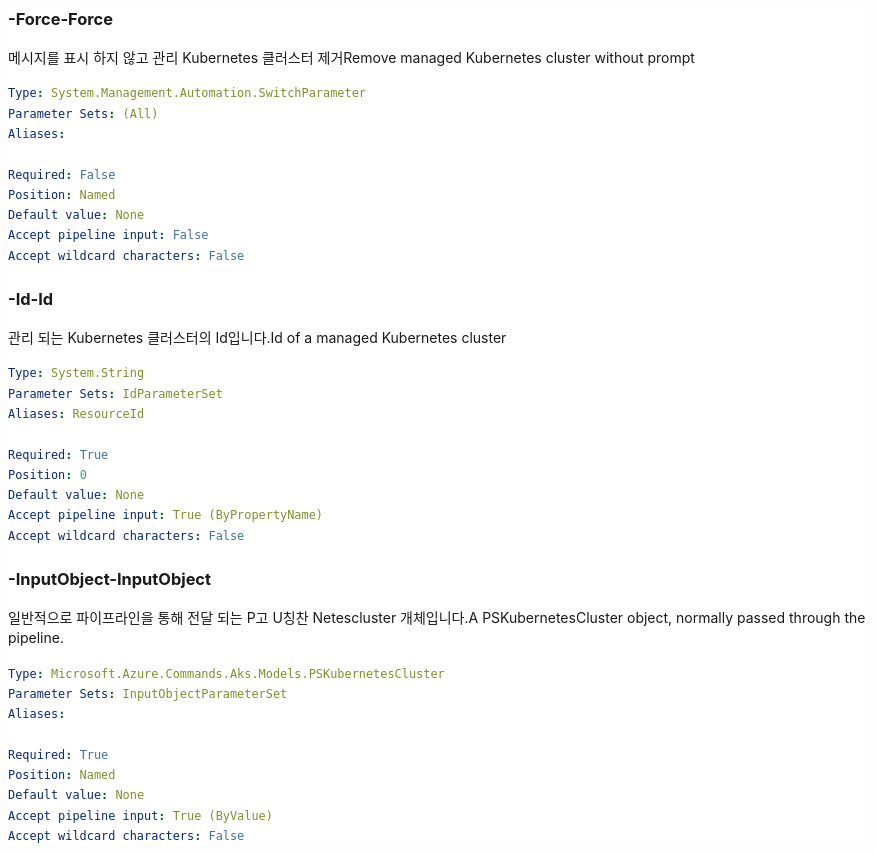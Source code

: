 ### <span data-ttu-id="71859-117">-Force</span><span class="sxs-lookup"><span data-stu-id="71859-117">-Force</span></span>
<span data-ttu-id="71859-118">메시지를 표시 하지 않고 관리 Kubernetes 클러스터 제거</span><span class="sxs-lookup"><span data-stu-id="71859-118">Remove managed Kubernetes cluster without prompt</span></span>

```yaml
Type: System.Management.Automation.SwitchParameter
Parameter Sets: (All)
Aliases:

Required: False
Position: Named
Default value: None
Accept pipeline input: False
Accept wildcard characters: False
```

### <span data-ttu-id="71859-119">-Id</span><span class="sxs-lookup"><span data-stu-id="71859-119">-Id</span></span>
<span data-ttu-id="71859-120">관리 되는 Kubernetes 클러스터의 Id입니다.</span><span class="sxs-lookup"><span data-stu-id="71859-120">Id of a managed Kubernetes cluster</span></span>

```yaml
Type: System.String
Parameter Sets: IdParameterSet
Aliases: ResourceId

Required: True
Position: 0
Default value: None
Accept pipeline input: True (ByPropertyName)
Accept wildcard characters: False
```

### <span data-ttu-id="71859-121">-InputObject</span><span class="sxs-lookup"><span data-stu-id="71859-121">-InputObject</span></span>
<span data-ttu-id="71859-122">일반적으로 파이프라인을 통해 전달 되는 P고 U칭찬 Netescluster 개체입니다.</span><span class="sxs-lookup"><span data-stu-id="71859-122">A PSKubernetesCluster object, normally passed through the pipeline.</span></span>

```yaml
Type: Microsoft.Azure.Commands.Aks.Models.PSKubernetesCluster
Parameter Sets: InputObjectParameterSet
Aliases:

Required: True
Position: Named
Default value: None
Accept pipeline input: True (ByValue)
Accept wildcard characters: False
```
